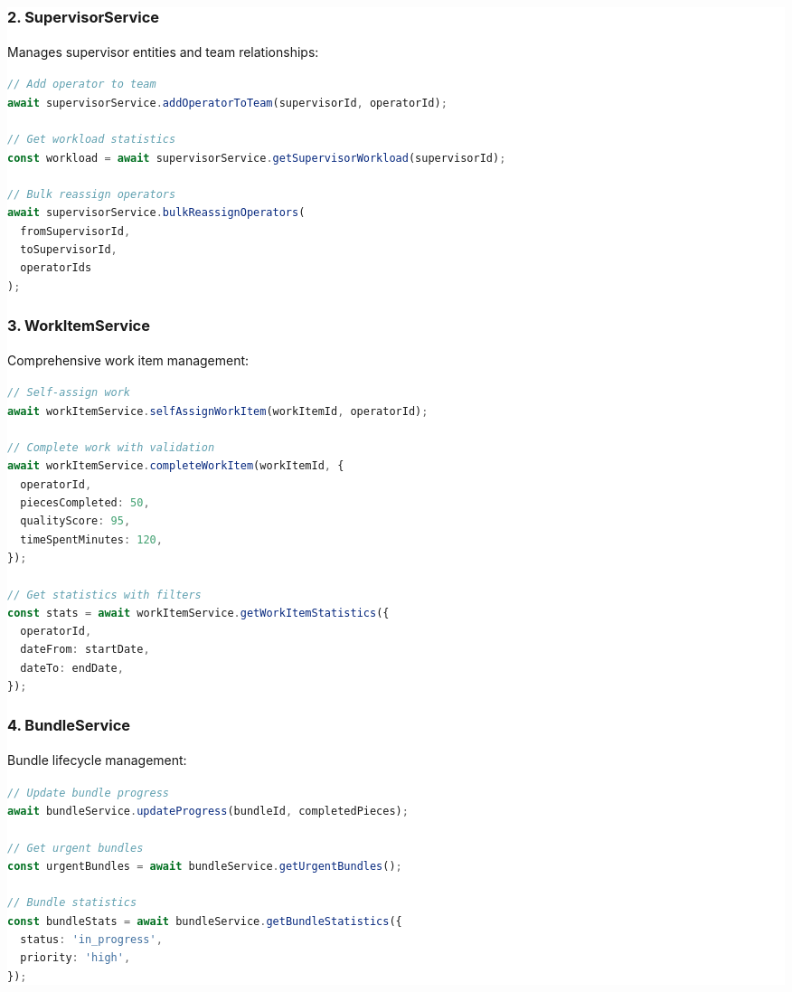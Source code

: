 ### 2. SupervisorService  

Manages supervisor entities and team relationships:

```typescript
// Add operator to team
await supervisorService.addOperatorToTeam(supervisorId, operatorId);

// Get workload statistics
const workload = await supervisorService.getSupervisorWorkload(supervisorId);

// Bulk reassign operators
await supervisorService.bulkReassignOperators(
  fromSupervisorId, 
  toSupervisorId, 
  operatorIds
);
```

### 3. WorkItemService

Comprehensive work item management:

```typescript
// Self-assign work
await workItemService.selfAssignWorkItem(workItemId, operatorId);

// Complete work with validation
await workItemService.completeWorkItem(workItemId, {
  operatorId,
  piecesCompleted: 50,
  qualityScore: 95,
  timeSpentMinutes: 120,
});

// Get statistics with filters
const stats = await workItemService.getWorkItemStatistics({
  operatorId,
  dateFrom: startDate,
  dateTo: endDate,
});
```

### 4. BundleService

Bundle lifecycle management:

```typescript
// Update bundle progress
await bundleService.updateProgress(bundleId, completedPieces);

// Get urgent bundles
const urgentBundles = await bundleService.getUrgentBundles();

// Bundle statistics
const bundleStats = await bundleService.getBundleStatistics({
  status: 'in_progress',
  priority: 'high',
});
```
